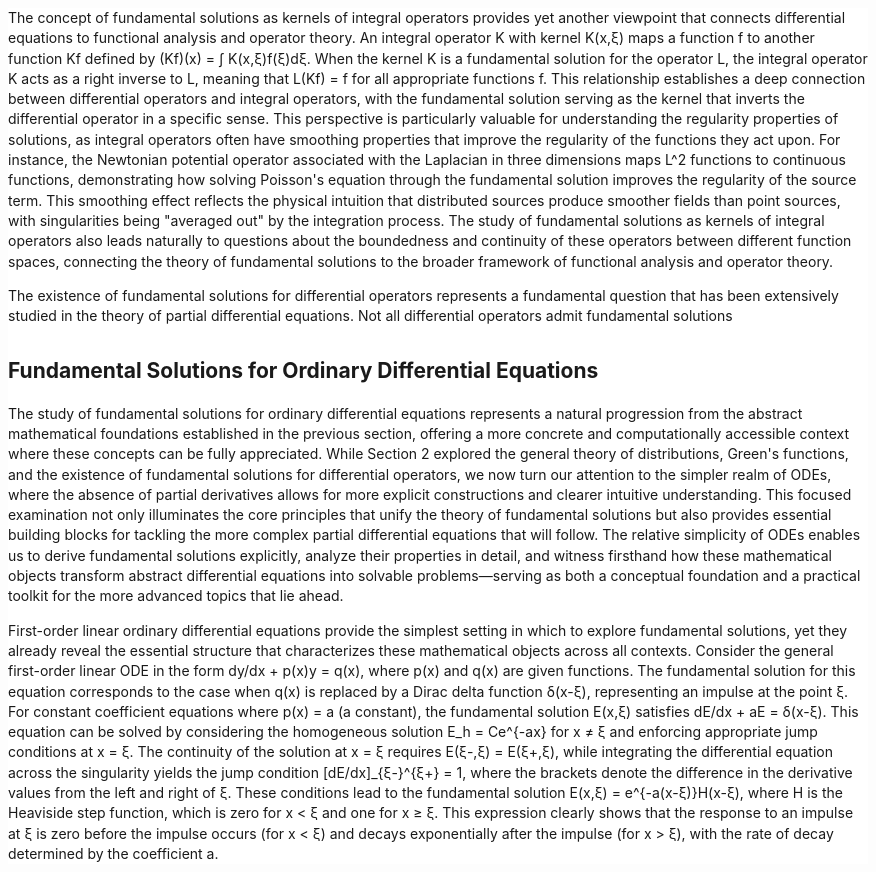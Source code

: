 
The concept of fundamental solutions as kernels of integral operators provides yet another viewpoint that connects differential equations to functional analysis and operator theory. An integral operator K with kernel K(x,ξ) maps a function f to another function Kf defined by (Kf)(x) = ∫ K(x,ξ)f(ξ)dξ. When the kernel K is a fundamental solution for the operator L, the integral operator K acts as a right inverse to L, meaning that L(Kf) = f for all appropriate functions f. This relationship establishes a deep connection between differential operators and integral operators, with the fundamental solution serving as the kernel that inverts the differential operator in a specific sense. This perspective is particularly valuable for understanding the regularity properties of solutions, as integral operators often have smoothing properties that improve the regularity of the functions they act upon. For instance, the Newtonian potential operator associated with the Laplacian in three dimensions maps L^2 functions to continuous functions, demonstrating how solving Poisson's equation through the fundamental solution improves the regularity of the source term. This smoothing effect reflects the physical intuition that distributed sources produce smoother fields than point sources, with singularities being "averaged out" by the integration process. The study of fundamental solutions as kernels of integral operators also leads naturally to questions about the boundedness and continuity of these operators between different function spaces, connecting the theory of fundamental solutions to the broader framework of functional analysis and operator theory.

The existence of fundamental solutions for differential operators represents a fundamental question that has been extensively studied in the theory of partial differential equations. Not all differential operators admit fundamental solutions

## Fundamental Solutions for Ordinary Differential Equations

The study of fundamental solutions for ordinary differential equations represents a natural progression from the abstract mathematical foundations established in the previous section, offering a more concrete and computationally accessible context where these concepts can be fully appreciated. While Section 2 explored the general theory of distributions, Green's functions, and the existence of fundamental solutions for differential operators, we now turn our attention to the simpler realm of ODEs, where the absence of partial derivatives allows for more explicit constructions and clearer intuitive understanding. This focused examination not only illuminates the core principles that unify the theory of fundamental solutions but also provides essential building blocks for tackling the more complex partial differential equations that will follow. The relative simplicity of ODEs enables us to derive fundamental solutions explicitly, analyze their properties in detail, and witness firsthand how these mathematical objects transform abstract differential equations into solvable problems—serving as both a conceptual foundation and a practical toolkit for the more advanced topics that lie ahead.

First-order linear ordinary differential equations provide the simplest setting in which to explore fundamental solutions, yet they already reveal the essential structure that characterizes these mathematical objects across all contexts. Consider the general first-order linear ODE in the form dy/dx + p(x)y = q(x), where p(x) and q(x) are given functions. The fundamental solution for this equation corresponds to the case when q(x) is replaced by a Dirac delta function δ(x-ξ), representing an impulse at the point ξ. For constant coefficient equations where p(x) = a (a constant), the fundamental solution E(x,ξ) satisfies dE/dx + aE = δ(x-ξ). This equation can be solved by considering the homogeneous solution E_h = Ce^{-ax} for x ≠ ξ and enforcing appropriate jump conditions at x = ξ. The continuity of the solution at x = ξ requires E(ξ-,ξ) = E(ξ+,ξ), while integrating the differential equation across the singularity yields the jump condition [dE/dx]_{ξ-}^{ξ+} = 1, where the brackets denote the difference in the derivative values from the left and right of ξ. These conditions lead to the fundamental solution E(x,ξ) = e^{-a(x-ξ)}H(x-ξ), where H is the Heaviside step function, which is zero for x < ξ and one for x ≥ ξ. This expression clearly shows that the response to an impulse at ξ is zero before the impulse occurs (for x < ξ) and decays exponentially after the impulse (for x > ξ), with the rate of decay determined by the coefficient a.
